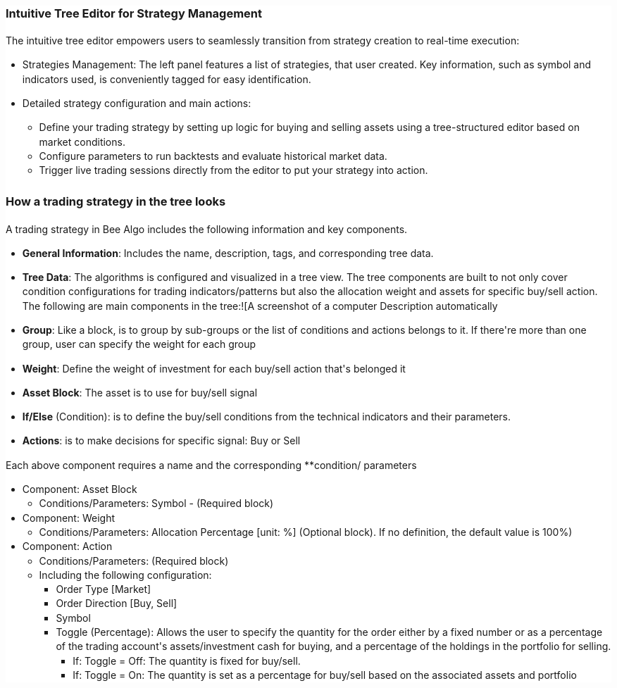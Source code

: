 ### Intuitive Tree Editor for Strategy Management

The intuitive tree editor empowers users to seamlessly transition from
strategy creation to real-time execution:

- Strategies Management: The left panel features a list of strategies,
  that user created. Key information, such as symbol and indicators
  used, is conveniently tagged for easy identification.

- Detailed strategy configuration and main actions:

  - Define your trading strategy by setting up logic for buying and
    selling assets using a tree-structured editor based on market
    conditions.
  - Configure parameters to run backtests and evaluate historical market
    data.
  - Trigger live trading sessions directly from the editor to put your
    strategy into action.


### How a trading strategy in the tree looks

A trading strategy in Bee Algo includes the following information and
key components.

- **General Information**: Includes the name, description, tags, and
  corresponding tree data.

- **Tree Data**: The algorithms is configured and visualized in a tree
  view. The tree components are built to not only cover condition
  configurations for trading indicators/patterns but also the allocation
  weight and assets for specific buy/sell action. The following are main
  components in the tree:![A screenshot of a computer Description
  automatically

- **Group**: Like a block, is to group by sub-groups or the list of
  conditions and actions belongs to it. If there're more than one group,
  user can specify the weight for each group

- **Weight**: Define the weight of investment for each buy/sell action
  that's belonged it

- **Asset Block**: The asset is to use for buy/sell signal

- **If/Else** (Condition): is to define the buy/sell conditions from the
  technical indicators and their parameters.

- **Actions**: is to make decisions for specific signal: Buy or Sell


Each above component requires a name and the corresponding
**condition/ parameters

- Component: Asset Block
  -  Conditions/Parameters: Symbol - (Required block)
- Component: Weight
  - Conditions/Parameters: Allocation Percentage [unit: %] (Optional block). If no definition, the default value is 100%)
- Component: Action
  - Conditions/Parameters: (Required block)
  - Including the following configuration:
    - Order Type [Market]
    - Order Direction [Buy, Sell]
    - Symbol
    - Toggle (Percentage): Allows the user to specify the quantity for the order either by a fixed number or as a percentage of the trading account's assets/investment cash for buying, and a percentage of the holdings in the portfolio for selling.
      - If: Toggle = Off: The quantity is fixed for buy/sell.
      - If: Toggle = On: The quantity is set as a percentage for buy/sell based on the associated assets and portfolio